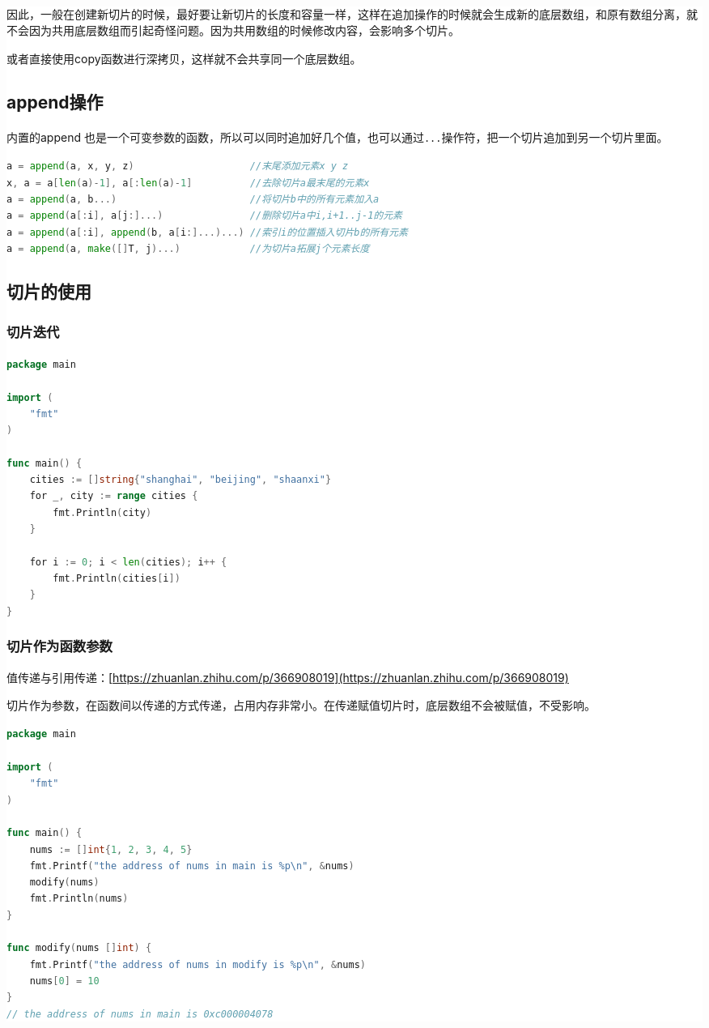 因此，一般在创建新切片的时候，最好要让新切片的长度和容量一样，这样在追加操作的时候就会生成新的底层数组，和原有数组分离，就不会因为共用底层数组而引起奇怪问题。因为共用数组的时候修改内容，会影响多个切片。

或者直接使用copy函数进行深拷贝，这样就不会共享同一个底层数组。

## **append操作**

内置的append 也是一个可变参数的函数，所以可以同时追加好几个值，也可以通过`...`操作符，把一个切片追加到另一个切片里面。

```go
a = append(a, x, y, z)                    //末尾添加元素x y z
x, a = a[len(a)-1], a[:len(a)-1]          //去除切片a最末尾的元素x
a = append(a, b...)                       //将切片b中的所有元素加入a
a = append(a[:i], a[j:]...)               //删除切片a中i,i+1..j-1的元素
a = append(a[:i], append(b, a[i:]...)...) //索引i的位置插入切片b的所有元素
a = append(a, make([]T, j)...)            //为切片a拓展j个元素长度
```

## **切片的使用**

### **切片迭代**

```go
package main

import (
    "fmt"
)

func main() {
    cities := []string{"shanghai", "beijing", "shaanxi"}
    for _, city := range cities {
        fmt.Println(city)
    }

    for i := 0; i < len(cities); i++ {
        fmt.Println(cities[i])
    }
}
```

### **切片作为函数参数**

值传递与引用传递：[https://zhuanlan.zhihu.com/p/366908019](https://zhuanlan.zhihu.com/p/366908019)

切片作为参数，在函数间以传递的方式传递，占用内存非常小。在传递赋值切片时，底层数组不会被赋值，不受影响。

```go
package main

import (
    "fmt"
)

func main() {
    nums := []int{1, 2, 3, 4, 5}
    fmt.Printf("the address of nums in main is %p\n", &nums)
    modify(nums)
    fmt.Println(nums)
}

func modify(nums []int) {
    fmt.Printf("the address of nums in modify is %p\n", &nums)
    nums[0] = 10
}
// the address of nums in main is 0xc000004078
```